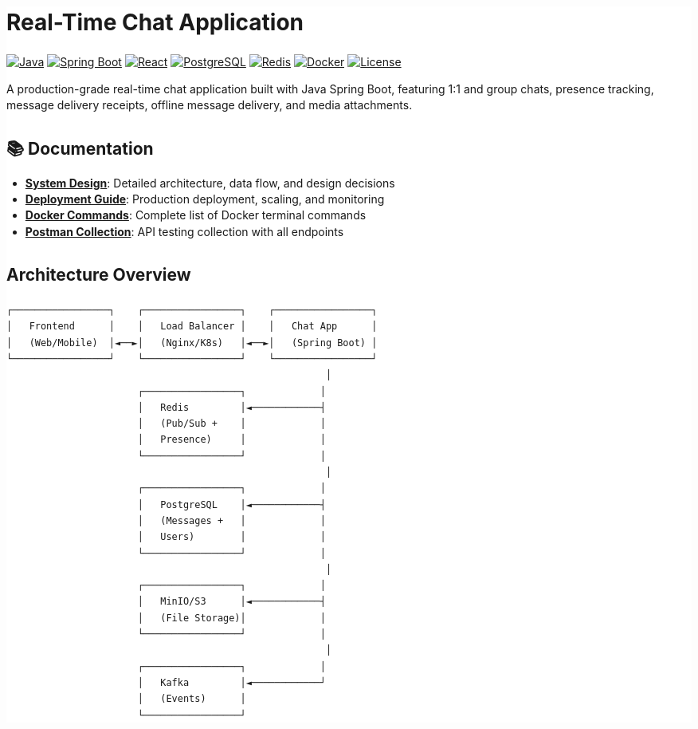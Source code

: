 # Real-Time Chat Application

[![Java](https://img.shields.io/badge/Java-17-orange)](https://openjdk.java.net/)
[![Spring Boot](https://img.shields.io/badge/Spring%20Boot-3.2-brightgreen)](https://spring.io/projects/spring-boot)
[![React](https://img.shields.io/badge/React-18-blue)](https://reactjs.org/)
[![PostgreSQL](https://img.shields.io/badge/PostgreSQL-15-blue)](https://www.postgresql.org/)
[![Redis](https://img.shields.io/badge/Redis-7-red)](https://redis.io/)
[![Docker](https://img.shields.io/badge/Docker-Ready-blue)](https://www.docker.com/)
[![License](https://img.shields.io/badge/License-MIT-green)](LICENSE)

A production-grade real-time chat application built with Java Spring Boot, featuring 1:1 and group chats, presence tracking, message delivery receipts, offline message delivery, and media attachments.

## 📚 Documentation

- **[System Design](SYSTEM_DESIGN.md)**: Detailed architecture, data flow, and design decisions
- **[Deployment Guide](DEPLOYMENT_GUIDE.md)**: Production deployment, scaling, and monitoring
- **[Docker Commands](docker-commands.txt)**: Complete list of Docker terminal commands
- **[Postman Collection](postman_collection.json)**: API testing collection with all endpoints

## Architecture Overview

```
┌─────────────────┐    ┌─────────────────┐    ┌─────────────────┐
│   Frontend      │    │   Load Balancer │    │   Chat App      │
│   (Web/Mobile)  │◄──►│   (Nginx/K8s)   │◄──►│   (Spring Boot) │
└─────────────────┘    └─────────────────┘    └─────────────────┘
                                                        │
                       ┌─────────────────┐             │
                       │   Redis         │◄────────────┤
                       │   (Pub/Sub +    │             │
                       │   Presence)     │             │
                       └─────────────────┘             │
                                                        │
                       ┌─────────────────┐             │
                       │   PostgreSQL    │◄────────────┤
                       │   (Messages +   │             │
                       │   Users)        │             │
                       └─────────────────┘             │
                                                        │
                       ┌─────────────────┐             │
                       │   MinIO/S3      │◄────────────┤
                       │   (File Storage)│             │
                       └─────────────────┘             │
                                                        │
                       ┌─────────────────┐             │
                       │   Kafka         │◄────────────┘
                       │   (Events)      │
                       └─────────────────┘
```
